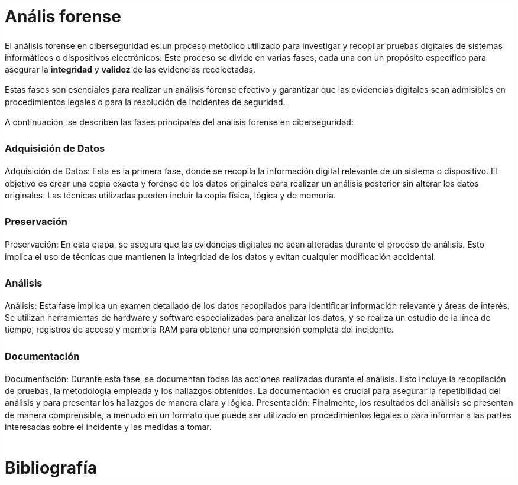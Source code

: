 

# Anális forense

El análisis forense en ciberseguridad es un proceso metódico utilizado para investigar y recopilar pruebas digitales de sistemas informáticos o dispositivos electrónicos. Este proceso se divide en varias fases, cada una con un propósito específico para asegurar la **integridad** y **validez** de las evidencias recolectadas.

Estas fases son esenciales para realizar un análisis forense efectivo y garantizar que las evidencias digitales sean admisibles en procedimientos legales o para la resolución de incidentes de seguridad.

A continuación, se describen las fases principales del análisis forense en ciberseguridad:

### Adquisición de Datos

Adquisición de Datos: Esta es la primera fase, donde se recopila la información digital relevante de un sistema o dispositivo. El objetivo es crear una copia exacta y forense de los datos originales para realizar un análisis posterior sin alterar los datos originales. Las técnicas utilizadas pueden incluir la copia física, lógica y de memoria.

### Preservación

Preservación: En esta etapa, se asegura que las evidencias digitales no sean alteradas durante el proceso de análisis. Esto implica el uso de técnicas que mantienen la integridad de los datos y evitan cualquier modificación accidental.

### Análisis

Análisis: Esta fase implica un examen detallado de los datos recopilados para identificar información relevante y áreas de interés. Se utilizan herramientas de hardware y software especializadas para analizar los datos, y se realiza un estudio de la línea de tiempo, registros de acceso y memoria RAM para obtener una comprensión completa del incidente.

### Documentación

Documentación: Durante esta fase, se documentan todas las acciones realizadas durante el análisis. Esto incluye la recopilación de pruebas, la metodología empleada y los hallazgos obtenidos. La documentación es crucial para asegurar la repetibilidad del análisis y para presentar los hallazgos de manera clara y lógica.
Presentación: Finalmente, los resultados del análisis se presentan de manera comprensible, a menudo en un formato que puede ser utilizado en procedimientos legales o para informar a las partes interesadas sobre el incidente y las medidas a tomar.



# Bibliografía